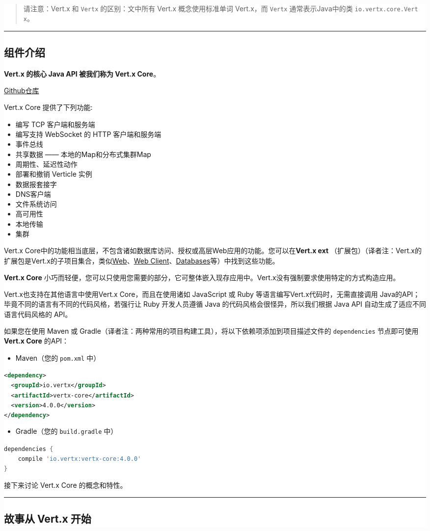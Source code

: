 > 请注意：Vert.x 和 `Vertx` 的区别：文中所有 Vert.x 概念使用标准单词 Vert.x，而 `Vertx` 通常表示Java中的类 `io.vertx.core.Vertx`。

---
## 组件介绍

**Vert.x 的核心 Java API 被我们称为 Vert.x Core**。

[Github仓库](https://github.com/eclipse/vert.x)

Vert.x Core 提供了下列功能:

* 编写 TCP 客户端和服务端
* 编写支持 WebSocket 的 HTTP 客户端和服务端
* 事件总线
* 共享数据 —— 本地的Map和分布式集群Map
* 周期性、延迟性动作
* 部署和撤销 Verticle 实例
* 数据报套接字
* DNS客户端
* 文件系统访问
* 高可用性
* 本地传输
* 集群

Vert.x Core中的功能相当底层，不包含诸如数据库访问、授权或高层Web应用的功能。您可以在**Vert.x ext** （扩展包）（译者注：Vert.x的扩展包是Vert.x的子项目集合，类似[Web](https://vertx.io/docs/vertx-web/java/)、[Web Client](https://vertx.io/docs/vertx-web-client/java/)、[Databases](https://vertx.io/docs/#databases)等）中找到这些功能。

**Vert.x Core** 小巧而轻便，您可以只使用您需要的部分，它可整体嵌入现存应用中。Vert.x没有强制要求使用特定的方式构造应用。

Vert.x也支持在其他语言中使用Vert.x Core，而且在使用诸如 JavaScript 或 Ruby 等语言编写Vert.x代码时，无需直接调用 Java的API；毕竟不同的语言有不同的代码风格，若强行让 Ruby 开发人员遵循 Java 的代码风格会很怪异，所以我们根据 Java API 自动生成了适应不同语言代码风格的 API。

如果您在使用 Maven 或 Gradle（译者注：两种常用的项目构建工具），将以下依赖项添加到项目描述文件的 `dependencies` 节点即可使用 **Vert.x Core** 的API：

* Maven（您的 `pom.xml` 中）

```xml
<dependency>
  <groupId>io.vertx</groupId>
  <artifactId>vertx-core</artifactId>
  <version>4.0.0</version>
</dependency>
```

* Gradle（您的 `build.gradle` 中）

```gradle
dependencies {
    compile 'io.vertx:vertx-core:4.0.0'
}
```

接下来讨论 Vert.x Core 的概念和特性。

---
## 故事从 Vert.x 开始
